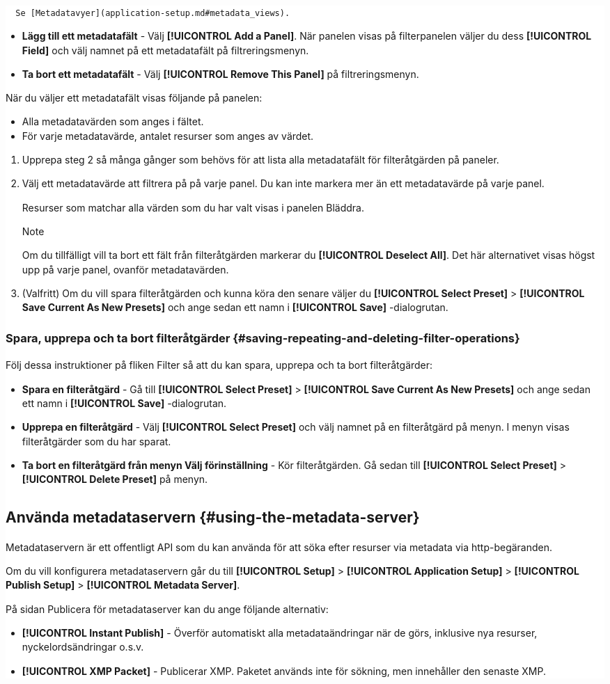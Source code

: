       Se [Metadatavyer](application-setup.md#metadata_views).

   * **Lägg till ett metadatafält** - Välj **[!UICONTROL Add a Panel]**. När panelen visas på filterpanelen väljer du dess **[!UICONTROL Field]** och välj namnet på ett metadatafält på filtreringsmenyn.

   * **Ta bort ett metadatafält** - Välj **[!UICONTROL Remove This Panel]** på filtreringsmenyn.

   När du väljer ett metadatafält visas följande på panelen:

   * Alla metadatavärden som anges i fältet.
   * För varje metadatavärde, antalet resurser som anges av värdet.


1. Upprepa steg 2 så många gånger som behövs för att lista alla metadatafält för filteråtgärden på paneler.
1. Välj ett metadatavärde att filtrera på på varje panel. Du kan inte markera mer än ett metadatavärde på varje panel.

   Resurser som matchar alla värden som du har valt visas i panelen Bläddra.

   >[!NOTE]
   >
   >Om du tillfälligt vill ta bort ett fält från filteråtgärden markerar du **[!UICONTROL Deselect All]**. Det här alternativet visas högst upp på varje panel, ovanför metadatavärden.

1. (Valfritt) Om du vill spara filteråtgärden och kunna köra den senare väljer du **[!UICONTROL Select Preset]** > **[!UICONTROL Save Current As New Presets]** och ange sedan ett namn i **[!UICONTROL Save]** -dialogrutan.

### Spara, upprepa och ta bort filteråtgärder {#saving-repeating-and-deleting-filter-operations}

Följ dessa instruktioner på fliken Filter så att du kan spara, upprepa och ta bort filteråtgärder:

* **Spara en filteråtgärd** - Gå till **[!UICONTROL Select Preset]** > **[!UICONTROL Save Current As New Presets]** och ange sedan ett namn i **[!UICONTROL Save]** -dialogrutan.

* **Upprepa en filteråtgärd** - Välj **[!UICONTROL Select Preset]** och välj namnet på en filteråtgärd på menyn. I menyn visas filteråtgärder som du har sparat.

* **Ta bort en filteråtgärd från menyn Välj förinställning** - Kör filteråtgärden. Gå sedan till **[!UICONTROL Select Preset]** > **[!UICONTROL Delete Preset]** på menyn.

## Använda metadataservern {#using-the-metadata-server}

Metadataservern är ett offentligt API som du kan använda för att söka efter resurser via metadata via http-begäranden.

Om du vill konfigurera metadataservern går du till **[!UICONTROL Setup]** > **[!UICONTROL Application Setup]** > **[!UICONTROL Publish Setup]** > **[!UICONTROL Metadata Server]**.

På sidan Publicera för metadataserver kan du ange följande alternativ:

* **[!UICONTROL Instant Publish]** - Överför automatiskt alla metadataändringar när de görs, inklusive nya resurser, nyckelordsändringar o.s.v.

* **[!UICONTROL XMP Packet]** - Publicerar XMP. Paketet används inte för sökning, men innehåller den senaste XMP.
